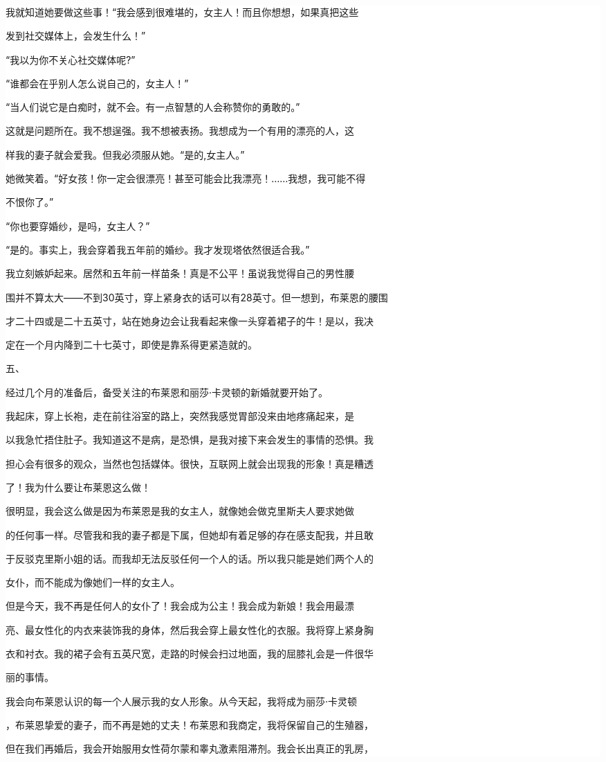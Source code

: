 我就知道她要做这些事！“我会感到很难堪的，女主人！而且你想想，如果真把这些

发到社交媒体上，会发生什么！”

“我以为你不关心社交媒体呢?”

“谁都会在乎别人怎么说自己的，女主人！”

“当人们说它是白痴时，就不会。有一点智慧的人会称赞你的勇敢的。”

这就是问题所在。我不想逞强。我不想被表扬。我想成为一个有用的漂亮的人，这

样我的妻子就会爱我。但我必须服从她。“是的,女主人。”

她微笑着。“好女孩！你一定会很漂亮！甚至可能会比我漂亮！……我想，我可能不得

不恨你了。”

“你也要穿婚纱，是吗，女主人？”

“是的。事实上，我会穿着我五年前的婚纱。我才发现塔依然很适合我。”

我立刻嫉妒起来。居然和五年前一样苗条！真是不公平！虽说我觉得自己的男性腰

围并不算太大——不到30英寸，穿上紧身衣的话可以有28英寸。但一想到，布莱恩的腰围

才二十四或是二十五英寸，站在她身边会让我看起来像一头穿着裙子的牛！是以，我决

定在一个月内降到二十七英寸，即使是靠系得更紧造就的。



五、

经过几个月的准备后，备受关注的布莱恩和丽莎·卡灵顿的新婚就要开始了。

我起床，穿上长袍，走在前往浴室的路上，突然我感觉胃部没来由地疼痛起来，是

以我急忙捂住肚子。我知道这不是病，是恐惧，是我对接下来会发生的事情的恐惧。我

担心会有很多的观众，当然也包括媒体。很快，互联网上就会出现我的形象！真是糟透

了！我为什么要让布莱恩这么做！

很明显，我会这么做是因为布莱恩是我的女主人，就像她会做克里斯夫人要求她做

的任何事一样。尽管我和我的妻子都是下属，但她却有着足够的存在感支配我，并且敢

于反驳克里斯小姐的话。而我却无法反驳任何一个人的话。所以我只能是她们两个人的

女仆，而不能成为像她们一样的女主人。

但是今天，我不再是任何人的女仆了！我会成为公主！我会成为新娘！我会用最漂

亮、最女性化的内衣来装饰我的身体，然后我会穿上最女性化的衣服。我将穿上紧身胸

衣和衬衣。我的裙子会有五英尺宽，走路的时候会扫过地面，我的屈膝礼会是一件很华

丽的事情。

我会向布莱恩认识的每一个人展示我的女人形象。从今天起，我将成为丽莎·卡灵顿

，布莱恩挚爱的妻子，而不再是她的丈夫！布莱恩和我商定，我将保留自己的生殖器，

但在我们再婚后，我会开始服用女性荷尔蒙和睾丸激素阻滞剂。我会长出真正的乳房，
